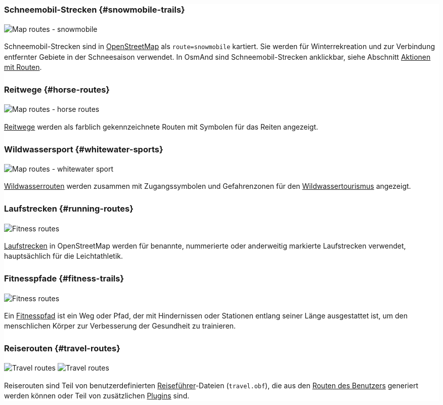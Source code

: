 
### Schneemobil-Strecken {#snowmobile-trails}

![Map routes - snowmobile](@site/static/img/map/snowmobile_trail.png)

Schneemobil-Strecken sind in [OpenStreetMap](https://wiki.openstreetmap.org/wiki/Tag:route%3Dsnowmobile) als `route=snowmobile` kartiert. Sie werden für Winterrekreation und zur Verbindung entfernter Gebiete in der Schneesaison verwendet. In OsmAnd sind Schneemobil-Strecken anklickbar, siehe Abschnitt [Aktionen mit Routen](#actions-with-routes).


### Reitwege {#horse-routes}

![Map routes - horse routes](@site/static/img/map/map-routes-horse.png)

[Reitwege](https://wiki.openstreetmap.org/wiki/Tag:route%3Dhorse) werden als farblich gekennzeichnete Routen mit Symbolen für das Reiten angezeigt.  


### Wildwassersport {#whitewater-sports}

![Map routes - whitewater sport](@site/static/img/map/map-routes-whitewater-sport.png)

[Wildwasserrouten](https://wiki.openstreetmap.org/wiki/Tag:route%3Dcanoe) werden zusammen mit Zugangssymbolen und Gefahrenzonen für den [Wildwassertourismus](https://wiki.openstreetmap.org/wiki/Whitewater_sports#Whitewater_Map) angezeigt.  


### Laufstrecken {#running-routes}

![Fitness routes](@site/static/img/map/fitness_1.png)

[Laufstrecken](https://wiki.openstreetmap.org/wiki/Tag:route%3Drunning) in OpenStreetMap werden für benannte, nummerierte oder anderweitig markierte Laufstrecken verwendet, hauptsächlich für die Leichtathletik.


### Fitnesspfade {#fitness-trails}

![Fitness routes](@site/static/img/map/fitness_route.png)

Ein [Fitnesspfad](https://wiki.openstreetmap.org/wiki/Tag:route%3Dfitness_trail) ist ein Weg oder Pfad, der mit Hindernissen oder Stationen entlang seiner Länge ausgestattet ist, um den menschlichen Körper zur Verbesserung der Gesundheit zu trainieren.  


### Reiserouten {#travel-routes}

<InfoAndroidOnly />

![Travel routes](@site/static/img/map/travel_route_2.png)  ![Travel routes](@site/static/img/map/travel_routes.png)

Reiserouten sind Teil von benutzerdefinierten [Reiseführer](../plan-route/travel-guides.md)-Dateien (`travel.obf`), die aus den [Routen des Benutzers](https://osmand.net/blog/routes#generated-travel-routes) generiert werden können oder Teil von zusätzlichen [Plugins](../plugins/index.md) sind.  
